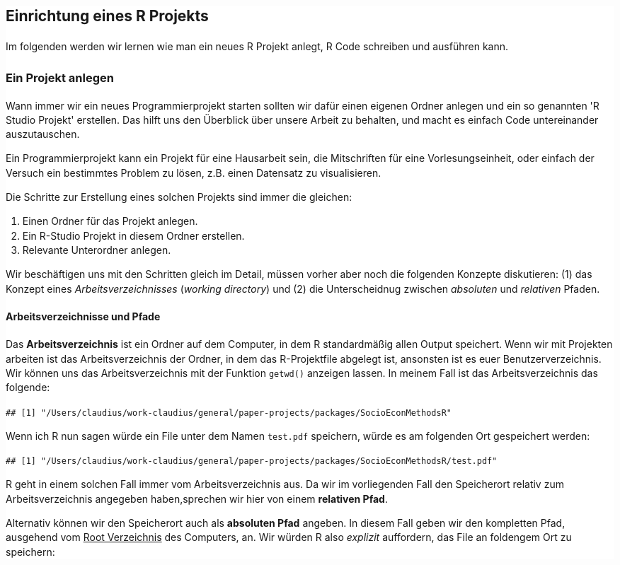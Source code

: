 ## Einrichtung eines R Projekts

Im folgenden werden wir lernen wie man ein neues R Projekt anlegt, R Code 
schreiben und ausführen kann.

### Ein Projekt anlegen

Wann immer wir ein neues Programmierprojekt starten sollten wir dafür einen 
eigenen Ordner anlegen und ein so genannten 'R Studio Projekt' erstellen.
Das hilft uns den Überblick über unsere Arbeit zu behalten, und macht es einfach 
Code untereinander auszutauschen.

Ein Programmierprojekt kann ein Projekt für eine Hausarbeit sein, die 
Mitschriften für eine Vorlesungseinheit, oder einfach der Versuch ein bestimmtes 
Problem zu lösen, z.B. einen Datensatz zu visualisieren.

Die Schritte zur Erstellung eines solchen Projekts sind immer die gleichen:

1. Einen Ordner für das Projekt anlegen.
2. Ein R-Studio Projekt in diesem Ordner erstellen.
3. Relevante Unterordner anlegen.

Wir beschäftigen uns mit den Schritten gleich im Detail, müssen vorher aber noch
die folgenden Konzepte diskutieren:
(1) das Konzept eines *Arbeitsverzeichnisses* (*working directory*) und 
(2) die Unterscheidnug zwischen *absoluten* und *relativen* Pfaden.

#### Arbeitsverzeichnisse und Pfade
Das **Arbeitsverzeichnis** ist ein Ordner auf dem Computer, in dem R 
standardmäßig allen Output speichert. 
Wenn wir mit Projekten arbeiten ist das Arbeitsverzeichnis der Ordner, in dem das 
R-Projektfile abgelegt ist, ansonsten ist es euer Benutzerverzeichnis.
Wir können uns das Arbeitsverzeichnis mit der Funktion `getwd()` anzeigen lassen.
In meinem Fall ist das Arbeitsverzeichnis das folgende:


```
## [1] "/Users/claudius/work-claudius/general/paper-projects/packages/SocioEconMethodsR"
```

Wenn ich R nun sagen würde ein File unter dem Namen `test.pdf` speichern, würde 
es am folgenden Ort gespeichert werden:


```
## [1] "/Users/claudius/work-claudius/general/paper-projects/packages/SocioEconMethodsR/test.pdf"
```

R geht in einem solchen Fall immer vom Arbeitsverzeichnis aus.
Da wir im vorliegenden Fall den Speicherort relativ zum Arbeitsverzeichnis 
angegeben haben,sprechen wir hier von einem **relativen Pfad**.

Alternativ können wir den Speicherort auch als **absoluten Pfad** angeben. In
diesem Fall geben wir den kompletten Pfad, ausgehend vom 
[Root Verzeichnis](https://de.wikipedia.org/wiki/Stammverzeichnis) des
Computers, an. 
Wir würden R also *explizit* auffordern, das File an foldengem Ort zu 
speichern:
